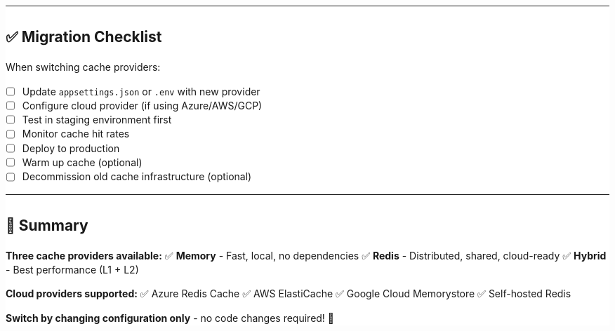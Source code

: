 ```csharp
```

---

## ✅ Migration Checklist

When switching cache providers:

- [ ] Update `appsettings.json` or `.env` with new provider
- [ ] Configure cloud provider (if using Azure/AWS/GCP)
- [ ] Test in staging environment first
- [ ] Monitor cache hit rates
- [ ] Deploy to production
- [ ] Warm up cache (optional)
- [ ] Decommission old cache infrastructure (optional)

---

## 🎯 Summary

**Three cache providers available:**
✅ **Memory** - Fast, local, no dependencies
✅ **Redis** - Distributed, shared, cloud-ready
✅ **Hybrid** - Best performance (L1 + L2)

**Cloud providers supported:**
✅ Azure Redis Cache
✅ AWS ElastiCache
✅ Google Cloud Memorystore
✅ Self-hosted Redis

**Switch by changing configuration only** - no code changes required! 🎉

